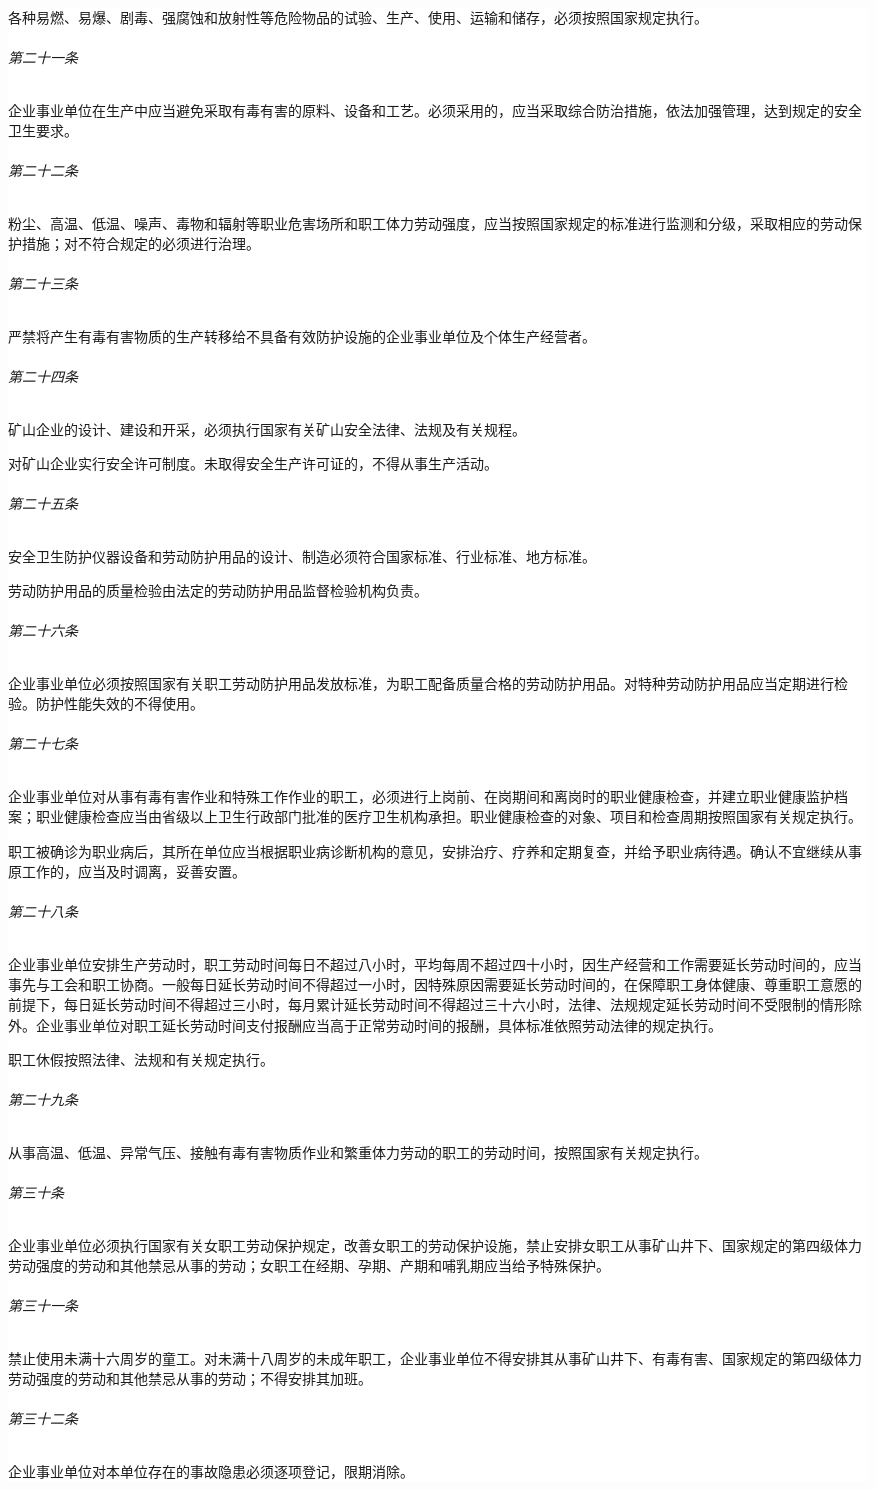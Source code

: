 各种易燃、易爆、剧毒、强腐蚀和放射性等危险物品的试验、生产、使用、运输和储存，必须按照国家规定执行。

###### 第二十一条

企业事业单位在生产中应当避免采取有毒有害的原料、设备和工艺。必须采用的，应当采取综合防治措施，依法加强管理，达到规定的安全卫生要求。

###### 第二十二条

粉尘、高温、低温、噪声、毒物和辐射等职业危害场所和职工体力劳动强度，应当按照国家规定的标准进行监测和分级，采取相应的劳动保护措施；对不符合规定的必须进行治理。

###### 第二十三条

严禁将产生有毒有害物质的生产转移给不具备有效防护设施的企业事业单位及个体生产经营者。

###### 第二十四条

矿山企业的设计、建设和开采，必须执行国家有关矿山安全法律、法规及有关规程。

对矿山企业实行安全许可制度。未取得安全生产许可证的，不得从事生产活动。

###### 第二十五条

安全卫生防护仪器设备和劳动防护用品的设计、制造必须符合国家标准、行业标准、地方标准。

劳动防护用品的质量检验由法定的劳动防护用品监督检验机构负责。

###### 第二十六条

企业事业单位必须按照国家有关职工劳动防护用品发放标准，为职工配备质量合格的劳动防护用品。对特种劳动防护用品应当定期进行检验。防护性能失效的不得使用。

###### 第二十七条

企业事业单位对从事有毒有害作业和特殊工作作业的职工，必须进行上岗前、在岗期间和离岗时的职业健康检查，并建立职业健康监护档案；职业健康检查应当由省级以上卫生行政部门批准的医疗卫生机构承担。职业健康检查的对象、项目和检查周期按照国家有关规定执行。

职工被确诊为职业病后，其所在单位应当根据职业病诊断机构的意见，安排治疗、疗养和定期复查，并给予职业病待遇。确认不宜继续从事原工作的，应当及时调离，妥善安置。

###### 第二十八条

企业事业单位安排生产劳动时，职工劳动时间每日不超过八小时，平均每周不超过四十小时，因生产经营和工作需要延长劳动时间的，应当事先与工会和职工协商。一般每日延长劳动时间不得超过一小时，因特殊原因需要延长劳动时间的，在保障职工身体健康、尊重职工意愿的前提下，每日延长劳动时间不得超过三小时，每月累计延长劳动时间不得超过三十六小时，法律、法规规定延长劳动时间不受限制的情形除外。企业事业单位对职工延长劳动时间支付报酬应当高于正常劳动时间的报酬，具体标准依照劳动法律的规定执行。

职工休假按照法律、法规和有关规定执行。

###### 第二十九条

从事高温、低温、异常气压、接触有毒有害物质作业和繁重体力劳动的职工的劳动时间，按照国家有关规定执行。

###### 第三十条

企业事业单位必须执行国家有关女职工劳动保护规定，改善女职工的劳动保护设施，禁止安排女职工从事矿山井下、国家规定的第四级体力劳动强度的劳动和其他禁忌从事的劳动；女职工在经期、孕期、产期和哺乳期应当给予特殊保护。

###### 第三十一条

禁止使用未满十六周岁的童工。对未满十八周岁的未成年职工，企业事业单位不得安排其从事矿山井下、有毒有害、国家规定的第四级体力劳动强度的劳动和其他禁忌从事的劳动；不得安排其加班。

###### 第三十二条

企业事业单位对本单位存在的事故隐患必须逐项登记，限期消除。
